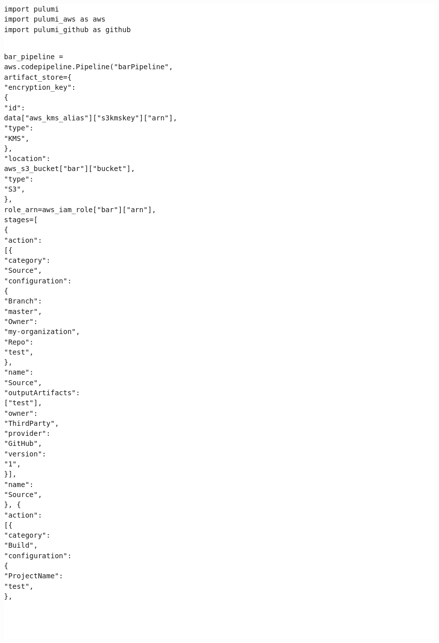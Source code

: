 <div class="highlight-python notranslate"><div class="highlight"><pre><span></span><span class="kn">import</span> <span class="nn">pulumi</span>
<span class="kn">import</span> <span class="nn">pulumi_aws</span> <span class="k">as</span> <span class="nn">aws</span>
<span class="kn">import</span> <span class="nn">pulumi_github</span> <span class="k">as</span> <span class="nn">github</span>

<span class="n">bar_pipeline</span> <span class="o">=</span> <span class="n">aws</span><span class="o">.</span><span class="n">codepipeline</span><span class="o">.</span><span class="n">Pipeline</span><span class="p">(</span><span class="s2">&quot;barPipeline&quot;</span><span class="p">,</span>
    <span class="n">artifact_store</span><span class="o">=</span><span class="p">{</span>
        <span class="s2">&quot;encryption_key&quot;</span><span class="p">:</span> <span class="p">{</span>
            <span class="s2">&quot;id&quot;</span><span class="p">:</span> <span class="n">data</span><span class="p">[</span><span class="s2">&quot;aws_kms_alias&quot;</span><span class="p">][</span><span class="s2">&quot;s3kmskey&quot;</span><span class="p">][</span><span class="s2">&quot;arn&quot;</span><span class="p">],</span>
            <span class="s2">&quot;type&quot;</span><span class="p">:</span> <span class="s2">&quot;KMS&quot;</span><span class="p">,</span>
        <span class="p">},</span>
        <span class="s2">&quot;location&quot;</span><span class="p">:</span> <span class="n">aws_s3_bucket</span><span class="p">[</span><span class="s2">&quot;bar&quot;</span><span class="p">][</span><span class="s2">&quot;bucket&quot;</span><span class="p">],</span>
        <span class="s2">&quot;type&quot;</span><span class="p">:</span> <span class="s2">&quot;S3&quot;</span><span class="p">,</span>
    <span class="p">},</span>
    <span class="n">role_arn</span><span class="o">=</span><span class="n">aws_iam_role</span><span class="p">[</span><span class="s2">&quot;bar&quot;</span><span class="p">][</span><span class="s2">&quot;arn&quot;</span><span class="p">],</span>
    <span class="n">stages</span><span class="o">=</span><span class="p">[</span>
        <span class="p">{</span>
            <span class="s2">&quot;action&quot;</span><span class="p">:</span> <span class="p">[{</span>
                <span class="s2">&quot;category&quot;</span><span class="p">:</span> <span class="s2">&quot;Source&quot;</span><span class="p">,</span>
                <span class="s2">&quot;configuration&quot;</span><span class="p">:</span> <span class="p">{</span>
                    <span class="s2">&quot;Branch&quot;</span><span class="p">:</span> <span class="s2">&quot;master&quot;</span><span class="p">,</span>
                    <span class="s2">&quot;Owner&quot;</span><span class="p">:</span> <span class="s2">&quot;my-organization&quot;</span><span class="p">,</span>
                    <span class="s2">&quot;Repo&quot;</span><span class="p">:</span> <span class="s2">&quot;test&quot;</span><span class="p">,</span>
                <span class="p">},</span>
                <span class="s2">&quot;name&quot;</span><span class="p">:</span> <span class="s2">&quot;Source&quot;</span><span class="p">,</span>
                <span class="s2">&quot;outputArtifacts&quot;</span><span class="p">:</span> <span class="p">[</span><span class="s2">&quot;test&quot;</span><span class="p">],</span>
                <span class="s2">&quot;owner&quot;</span><span class="p">:</span> <span class="s2">&quot;ThirdParty&quot;</span><span class="p">,</span>
                <span class="s2">&quot;provider&quot;</span><span class="p">:</span> <span class="s2">&quot;GitHub&quot;</span><span class="p">,</span>
                <span class="s2">&quot;version&quot;</span><span class="p">:</span> <span class="s2">&quot;1&quot;</span><span class="p">,</span>
            <span class="p">}],</span>
            <span class="s2">&quot;name&quot;</span><span class="p">:</span> <span class="s2">&quot;Source&quot;</span><span class="p">,</span>
        <span class="p">},</span>
        <span class="p">{</span>
            <span class="s2">&quot;action&quot;</span><span class="p">:</span> <span class="p">[{</span>
                <span class="s2">&quot;category&quot;</span><span class="p">:</span> <span class="s2">&quot;Build&quot;</span><span class="p">,</span>
                <span class="s2">&quot;configuration&quot;</span><span class="p">:</span> <span class="p">{</span>
                    <span class="s2">&quot;ProjectName&quot;</span><span class="p">:</span> <span class="s2">&quot;test&quot;</span><span class="p">,</span>
                <span class="p">},</span>